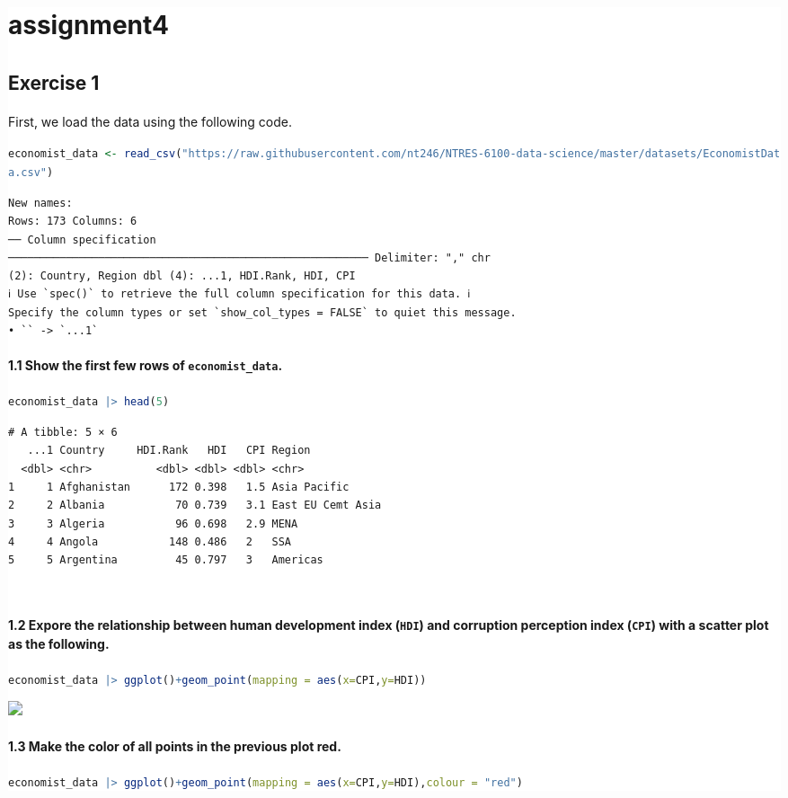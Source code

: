 # assignment4


## Exercise 1

First, we load the data using the following code.

``` r
economist_data <- read_csv("https://raw.githubusercontent.com/nt246/NTRES-6100-data-science/master/datasets/EconomistData.csv")
```

    New names:
    Rows: 173 Columns: 6
    ── Column specification
    ──────────────────────────────────────────────────────── Delimiter: "," chr
    (2): Country, Region dbl (4): ...1, HDI.Rank, HDI, CPI
    ℹ Use `spec()` to retrieve the full column specification for this data. ℹ
    Specify the column types or set `show_col_types = FALSE` to quiet this message.
    • `` -> `...1`

#### 1.1 Show the first few rows of `economist_data`.

``` r
economist_data |> head(5)
```

    # A tibble: 5 × 6
       ...1 Country     HDI.Rank   HDI   CPI Region           
      <dbl> <chr>          <dbl> <dbl> <dbl> <chr>            
    1     1 Afghanistan      172 0.398   1.5 Asia Pacific     
    2     2 Albania           70 0.739   3.1 East EU Cemt Asia
    3     3 Algeria           96 0.698   2.9 MENA             
    4     4 Angola           148 0.486   2   SSA              
    5     5 Argentina         45 0.797   3   Americas         

<br>

#### 1.2 Expore the relationship between human development index (`HDI`) and corruption perception index (`CPI`) with a scatter plot as the following.

``` r
economist_data |> ggplot()+geom_point(mapping = aes(x=CPI,y=HDI))
```

![](assignment4_files/figure-commonmark/unnamed-chunk-3-1.png)

#### 1.3 Make the color of all points in the previous plot red.

``` r
economist_data |> ggplot()+geom_point(mapping = aes(x=CPI,y=HDI),colour = "red")
```
